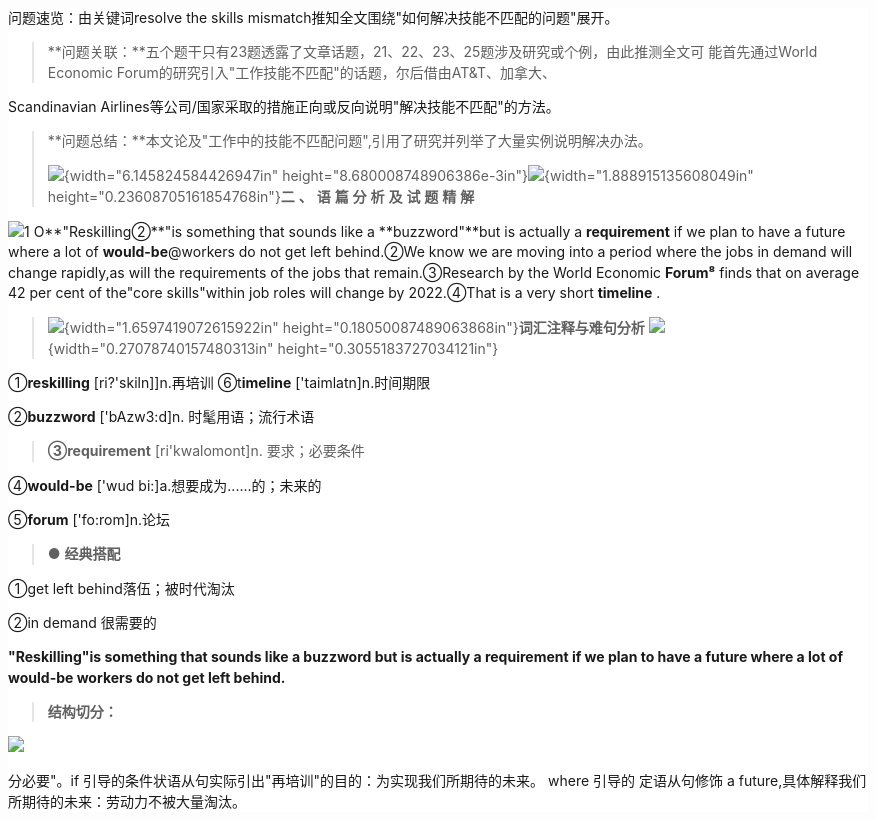 问题速览：由关键词resolve the skills
mismatch推知全文围绕"如何解决技能不匹配的问题"展开。

> **问题关联：**五个题干只有23题透露了文章话题，21、22、23、25题涉及研究或个例，由此推测全文可
> 能首先通过World Economic
> Forum的研究引入"工作技能不匹配"的话题，尔后借由AT&T、加拿大、

Scandinavian
Airlines等公司/国家采取的措施正向或反向说明"解决技能不匹配"的方法。

> **问题总结：**本文论及"工作中的技能不匹配问题",引用了研究并列举了大量实例说明解决办法。
>
> ![](media/image47.jpeg){width="6.145824584426947in"
> height="8.680008748906386e-3in"}![](media/image48.jpeg){width="1.888915135608049in"
> height="0.23608705161854768in"}**二** **、** **语** **篇** **分**
> **析** **及** **试** **题** **精** **解**

![](media/image49.jpeg)1 O**"Reskilling②**"is something that sounds like
a **buzzword\"**but is actually a **requirement** if we plan to have a
future where a lot of **would-be**\@workers do not get left behind.②We
know we are moving into a period where the jobs in demand will change
rapidly,as will the requirements of the jobs that remain.③Research by
the World Economic **Forum⁸** finds that on average 42 per cent of
the"core skills"within job roles will change by 2022.④That is a very
short **timeline** .

> ![](media/image50.jpeg){width="1.6597419072615922in"
> height="0.18050087489063868in"}**词汇注释与难句分析**
> ![](media/image51.jpeg){width="0.27078740157480313in"
> height="0.3055183727034121in"}

①**reskilling** \[ri?\'skiln\]\]n.再培训 ⑥t**imeline**
\[\'taimlatn\]n.时间期限

②**buzzword** \[\'bAzw3:d\]n. 时髦用语；流行术语

> **③requirement** \[ri\'kwalomont\]n. 要求；必要条件

④**would-be** \[\'wud bi:\]a.想要成为......的；未来的

⑤**forum** \[\'fo:rom\]n.论坛

> ● **经典搭配**

①get left behind落伍；被时代淘汰

②in demand 很需要的

**"Reskilling"is something that sounds like a buzzword but is actually a
requirement if we plan to have a future where a lot of would-be workers
do not get left behind.**

> **结构切分：**

![](media/image52.jpeg)

分必要"。if
引导的条件状语从句实际引出"再培训"的目的：为实现我们所期待的未来。 where
引导的 定语从句修饰 a
future,具体解释我们所期待的未来：劳动力不被大量淘汰。
